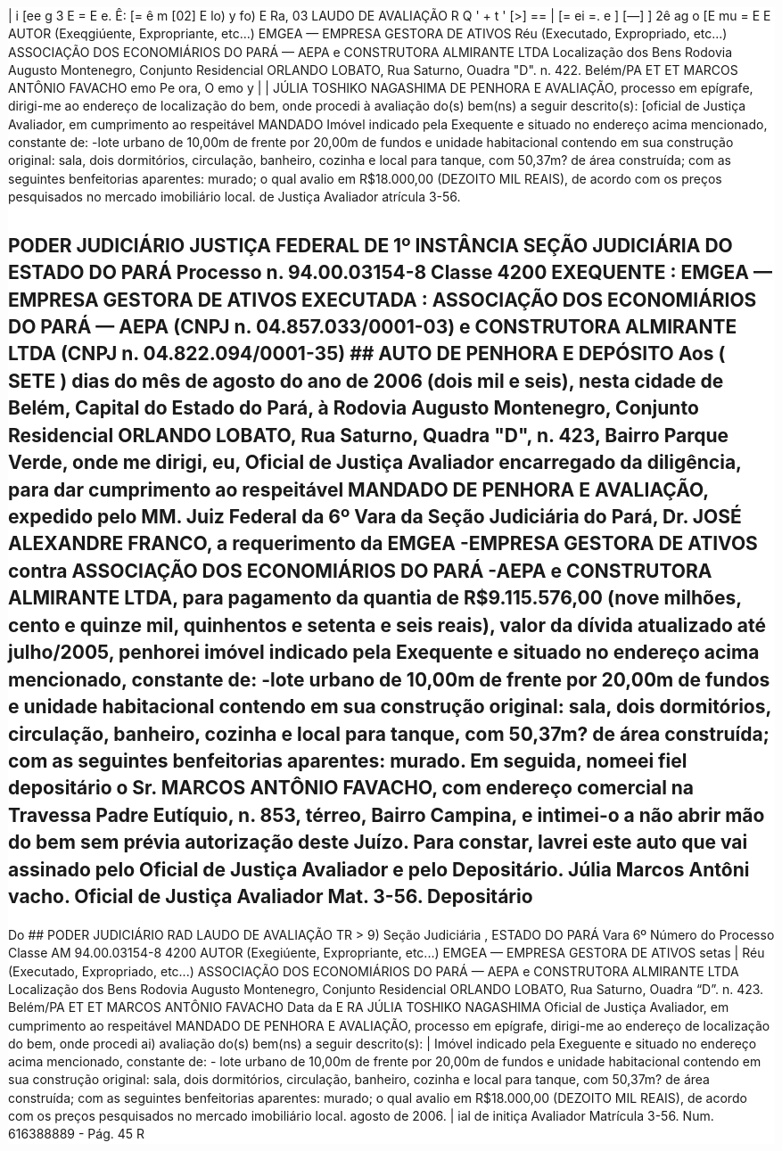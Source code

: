 | i [ee g 3 E = E e. Ê: [= ê m [02] E lo) y fo) E Ra, 03 LAUDO DE AVALIAÇÃO R Q ' + t ' [&gt;] == | [= ei =. e ] [—] ] 2ê ag o [E mu = E E AUTOR (Exeqgiúente, Expropriante, etc...) EMGEA — EMPRESA GESTORA DE ATIVOS Réu (Executado, Expropriado, etc...) ASSOCIAÇÃO DOS ECONOMIÁRIOS DO PARÁ — AEPA e CONSTRUTORA ALMIRANTE LTDA Localização dos Bens Rodovia Augusto Montenegro, Conjunto Residencial ORLANDO LOBATO, Rua Saturno, Ouadra "D". n. 422. Belém/PA ET ET MARCOS ANTÔNIO FAVACHO emo Pe ora, O emo y | | JÚLIA TOSHIKO NAGASHIMA DE PENHORA E AVALIAÇÃO, processo em epígrafe, dirigi-me ao endereço de localização do bem, onde procedi à avaliação do(s) bem(ns) a seguir descrito(s): [oficial de Justiça Avaliador, em cumprimento ao respeitável MANDADO Imóvel indicado pela Exequente e situado no endereço acima mencionado, constante de: -lote urbano de 10,00m de frente por 20,00m de fundos e unidade habitacional contendo em sua construção original: sala, dois dormitórios, circulação, banheiro, cozinha e local para tanque, com 50,37m? de área construída; com as seguintes benfeitorias aparentes: murado; o qual avalio em R$18.000,00 (DEZOITO MIL REAIS), de acordo com os preços pesquisados no mercado imobiliário local. de Justiça Avaliador atrícula 3-56.

## PODER JUDICIÁRIO JUSTIÇA FEDERAL DE 1º INSTÂNCIA SEÇÃO JUDICIÁRIA DO ESTADO DO PARÁ Processo n. 94.00.03154-8 Classe 4200 EXEQUENTE : EMGEA — EMPRESA GESTORA DE ATIVOS EXECUTADA : ASSOCIAÇÃO DOS ECONOMIÁRIOS DO PARÁ — AEPA (CNPJ n. 04.857.033/0001-03) e CONSTRUTORA ALMIRANTE LTDA (CNPJ n. 04.822.094/0001-35) ## AUTO DE PENHORA E DEPÓSITO Aos ( SETE ) dias do mês de agosto do ano de 2006 (dois mil e seis), nesta cidade de Belém, Capital do Estado do Pará, à Rodovia Augusto Montenegro, Conjunto Residencial ORLANDO LOBATO, Rua Saturno, Quadra "D", n. 423, Bairro Parque Verde, onde me dirigi, eu, Oficial de Justiça Avaliador encarregado da diligência, para dar cumprimento ao respeitável MANDADO DE PENHORA E AVALIAÇÃO, expedido pelo MM. Juiz Federal da 6º Vara da Seção Judiciária do Pará, Dr. JOSÉ ALEXANDRE FRANCO, a requerimento da EMGEA -EMPRESA GESTORA DE ATIVOS contra ASSOCIAÇÃO DOS ECONOMIÁRIOS DO PARÁ -AEPA e CONSTRUTORA ALMIRANTE LTDA, para pagamento da quantia de R$9.115.576,00 (nove milhões, cento e quinze mil, quinhentos e setenta e seis reais), valor da dívida atualizado até julho/2005, penhorei imóvel indicado pela Exequente e situado no endereço acima mencionado, constante de: -lote urbano de 10,00m de frente por 20,00m de fundos e unidade habitacional contendo em sua construção original: sala, dois dormitórios, circulação, banheiro, cozinha e local para tanque, com 50,37m? de área construída; com as seguintes benfeitorias aparentes: murado. Em seguida, nomeei fiel depositário o Sr. MARCOS ANTÔNIO FAVACHO, com endereço comercial na Travessa Padre Eutíquio, n. 853, térreo, Bairro Campina, e intimei-o a não abrir mão do bem sem prévia autorização deste Juízo. Para constar, lavrei este auto que vai assinado pelo Oficial de Justiça Avaliador e pelo Depositário. Júlia Marcos Antôni vacho. Oficial de Justiça Avaliador Mat. 3-56. Depositário

Do ## PODER JUDICIÁRIO RAD LAUDO DE AVALIAÇÃO TR &gt; 9) Seção Judiciária , ESTADO DO PARÁ Vara 6º Número do Processo Classe AM 94.00.03154-8 4200 AUTOR (Exegiúente, Expropriante, etc...) EMGEA — EMPRESA GESTORA DE ATIVOS setas | Réu (Executado, Expropriado, etc...) ASSOCIAÇÃO DOS ECONOMIÁRIOS DO PARÁ — AEPA e CONSTRUTORA ALMIRANTE LTDA Localização dos Bens Rodovia Augusto Montenegro, Conjunto Residencial ORLANDO LOBATO, Rua Saturno, Ouadra “D”. n. 423. Belém/PA ET ET MARCOS ANTÔNIO FAVACHO Data da E RA JÚLIA TOSHIKO NAGASHIMA Oficial de Justiça Avaliador, em cumprimento ao respeitável MANDADO DE PENHORA E AVALIAÇÃO, processo em epígrafe, dirigi-me ao endereço de localização do bem, onde procedi ai) avaliação do(s) bem(ns) a seguir descrito(s): | Imóvel indicado pela Exeguente e situado no endereço acima mencionado, constante de: - lote urbano de 10,00m de frente por 20,00m de fundos e unidade habitacional contendo em sua construção original: sala, dois dormitórios, circulação, banheiro, cozinha e local para tanque, com 50,37m? de área construída; com as seguintes benfeitorias aparentes: murado; o qual avalio em R$18.000,00 (DEZOITO MIL REAIS), de acordo com os preços pesquisados no mercado imobiliário local. agosto de 2006. | ial de initiça Avaliador Matrícula 3-56. Num. 616388889 - Pág. 45 R
